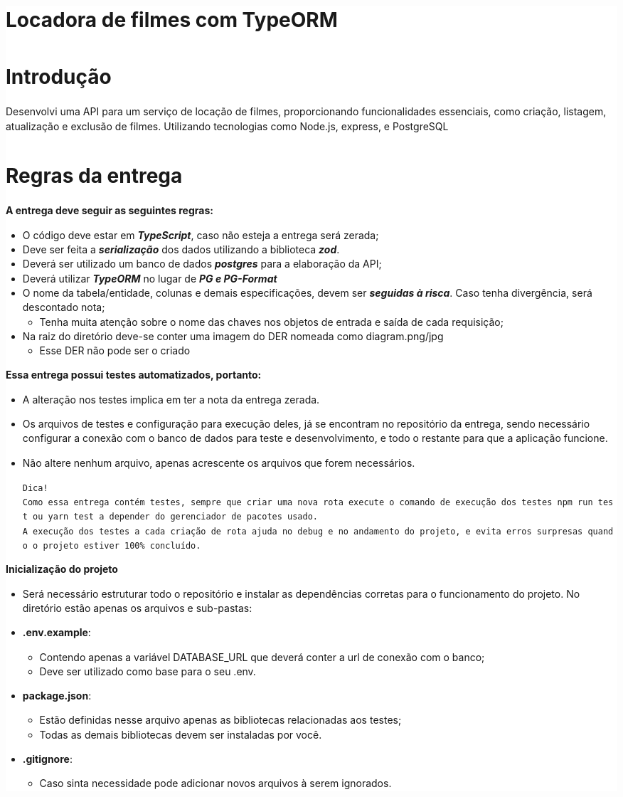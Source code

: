 # Locadora de filmes com TypeORM

# Introdução

Desenvolvi uma API para um serviço de locação de filmes, proporcionando funcionalidades essenciais, como criação, listagem, atualização e exclusão de filmes. Utilizando tecnologias como Node.js, express, e PostgreSQL

# Regras da entrega

**A entrega deve seguir as seguintes regras:**

- O código deve estar em **_TypeScript_**, caso não esteja a entrega será zerada;
- Deve ser feita a **_serialização_** dos dados utilizando a biblioteca **_zod_**.
- Deverá ser utilizado um banco de dados **_postgres_** para a elaboração da API;
- Deverá utilizar **_TypeORM_** no lugar de **_PG e PG-Format_**
- O nome da tabela/entidade, colunas e demais especificações, devem ser **_seguidas à risca_**. Caso tenha divergência, será descontado nota;
  - Tenha muita atenção sobre o nome das chaves nos objetos de entrada e saída de cada requisição;
- Na raiz do diretório deve-se conter uma imagem do DER nomeada como diagram.png/jpg
  - Esse DER não pode ser o criado

**Essa entrega possui testes automatizados, portanto:**

- A alteração nos testes implica em ter a nota da entrega zerada.
- Os arquivos de testes e configuração para execução deles, já se encontram no repositório da entrega, sendo necessário configurar a conexão com o banco de dados para teste e desenvolvimento, e todo o restante para que a aplicação funcione.
- Não altere nenhum arquivo, apenas acrescente os arquivos que forem necessários.

      Dica!
      Como essa entrega contém testes, sempre que criar uma nova rota execute o comando de execução dos testes npm run test ou yarn test a depender do gerenciador de pacotes usado.
      A execução dos testes a cada criação de rota ajuda no debug e no andamento do projeto, e evita erros surpresas quando o projeto estiver 100% concluído.
      
**Inicialização do projeto**
- Será necessário estruturar todo o repositório e instalar as dependências corretas para o funcionamento do projeto.
No diretório estão apenas os arquivos e sub-pastas:
- **.env.example**:
  - Contendo apenas a variável DATABASE_URL que deverá conter a url de conexão com o banco;
  - Deve ser utilizado como base para o seu .env.


- **package.json**:
  - Estão definidas nesse arquivo apenas as bibliotecas relacionadas aos testes;
  - Todas as demais bibliotecas devem ser instaladas por você.


- **.gitignore**:
  - Caso sinta necessidade pode adicionar novos arquivos à serem ignorados.
